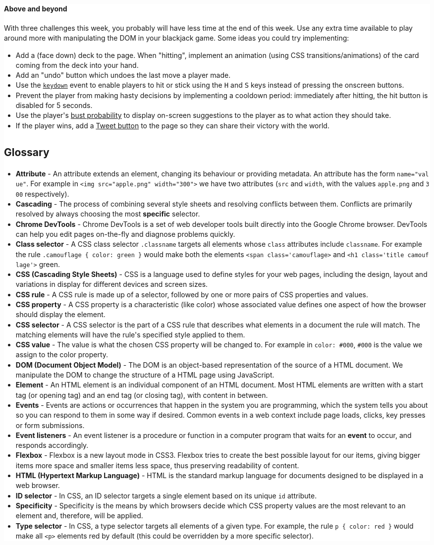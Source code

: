 #### Above and beyond

With three challenges this week, you probably will have less time at the end of this week. Use any extra time available to play around more with manipulating the DOM in your blackjack game. Some ideas you could try implementing:

- Add a (face down) deck to the page. When "hitting", implement an animation (using CSS transitions/animations) of the card coming from the deck into your hand.
- Add an "undo" button which undoes the last move a player made.
- Use the [`keydown`](https://developer.mozilla.org/en-US/docs/Web/API/Document/keydown_event) event to enable players to hit or stick using the <kbd>H</kbd> and <kbd>S</kbd> keys instead of pressing the onscreen buttons.
- Prevent the player from making hasty decisions by implementing a cooldown period: immediately after hitting, the hit button is disabled for 5 seconds.
- Use the player's [bust probability](https://www.blackjack.org/wp-content/uploads/2019/01/A-Players-Probability-to-Bust-on-the-Next-Card-Drawn.png) to display on-screen suggestions to the player as to what action they should take.
- If the player wins, add a [Tweet button](https://developer.twitter.com/en/docs/twitter-for-websites/tweet-button/overview) to the page so they can share their victory with the world.

## Glossary

- **Attribute** - An attribute extends an element, changing its behaviour or providing metadata. An attribute has the form `name="value"`. For example in `<img src="apple.png" width="300">` we have two attributes (`src` and `width`, with the values `apple.png` and `300` respectively).
- **Cascading** - The process of combining several style sheets and resolving conflicts between them. Conflicts are primarily resolved by always choosing the most **specific** selector.
- **Chrome DevTools** - Chrome DevTools is a set of web developer tools built directly into the Google Chrome browser. DevTools can help you edit pages on-the-fly and diagnose problems quickly.
- **Class selector** - A CSS class selector `.classname` targets all elements whose `class` attributes include `classname`. For example the rule `.camouflage { color: green }` would make both the elements `<span class='camouflage>` and `<h1 class='title camouflage'>` green.
- **CSS (Cascading Style Sheets)** - CSS is a language used to define styles for your web pages, including the design, layout and variations in display for different devices and screen sizes.
- **CSS rule** - A CSS rule is made up of a selector, followed by one or more pairs of CSS properties and values.
- **CSS property** - A CSS property is a characteristic (like color) whose associated value defines one aspect of how the browser should display the element.
- **CSS selector** - A CSS selector is the part of a CSS rule that describes what elements in a document the rule will match. The matching elements will have the rule's specified style applied to them.
- **CSS value** - The value is what the chosen CSS property will be changed to. For example in `color: #000`, `#000` is the value we assign to the color property.
- **DOM (Document Object Model)** - The DOM is an object-based representation of the source of a HTML document. We manipulate the DOM to change the structure of a HTML page using JavaScript.
- **Element** - An HTML element is an individual component of an HTML document. Most HTML elements are written with a start tag (or opening tag) and an end tag (or closing tag), with content in between.
- **Events** - Events are actions or occurrences that happen in the system you are programming, which the system tells you about so you can respond to them in some way if desired. Common events in a web context include page loads, clicks, key presses or form submissions.
- **Event listeners** - An event listener is a procedure or function in a computer program that waits for an **event** to occur, and responds accordingly.
- **Flexbox** - Flexbox is a new layout mode in CSS3. Flexbox tries to create the best possible layout for our items, giving bigger items more space and smaller items less space, thus preserving readability of content.
- **HTML (Hypertext Markup Language)** - HTML is the standard markup language for documents designed to be displayed in a web browser.
- **ID selector** - In CSS, an ID selector targets a single element based on its unique `id` attribute.
- **Specificity** - Specificity is the means by which browsers decide which CSS property values are the most relevant to an element and, therefore, will be applied.
- **Type selector** - In CSS, a type selector targets all elements of a given type. For example, the rule `p { color: red }` would make all `<p>` elements red by default (this could be overridden by a more specific selector).